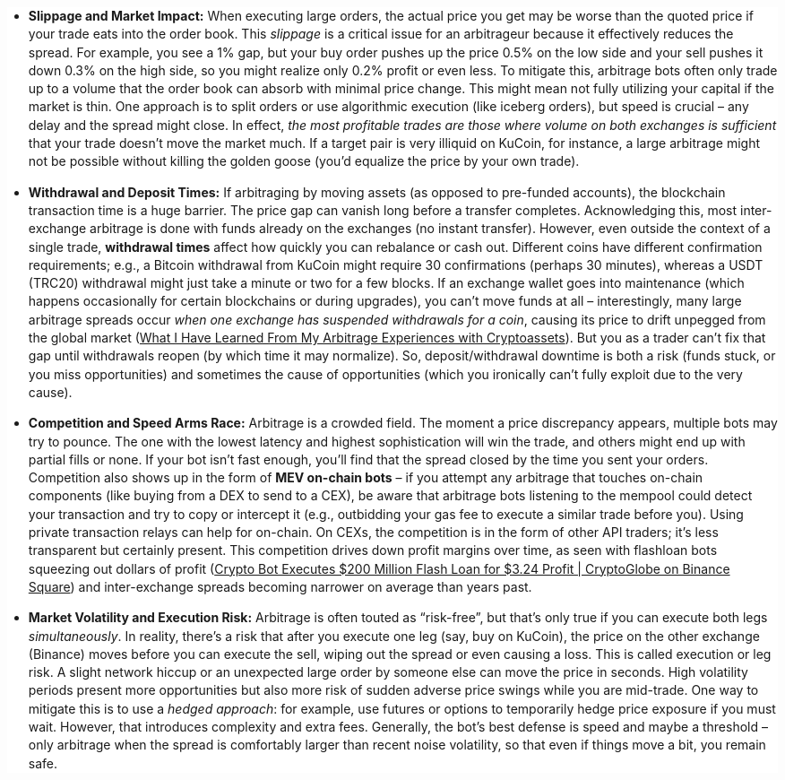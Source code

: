 - **Slippage and Market Impact:** When executing large orders, the actual price you get may be worse than the quoted price if your trade eats into the order book. This *slippage* is a critical issue for an arbitrageur because it effectively reduces the spread. For example, you see a 1% gap, but your buy order pushes up the price 0.5% on the low side and your sell pushes it down 0.3% on the high side, so you might realize only 0.2% profit or even less. To mitigate this, arbitrage bots often only trade up to a volume that the order book can absorb with minimal price change. This might mean not fully utilizing your capital if the market is thin. One approach is to split orders or use algorithmic execution (like iceberg orders), but speed is crucial – any delay and the spread might close. In effect, *the most profitable trades are those where volume on both exchanges is sufficient* that your trade doesn’t move the market much. If a target pair is very illiquid on KuCoin, for instance, a large arbitrage might not be possible without killing the golden goose (you’d equalize the price by your own trade).

- **Withdrawal and Deposit Times:** If arbitraging by moving assets (as opposed to pre-funded accounts), the blockchain transaction time is a huge barrier. The price gap can vanish long before a transfer completes. Acknowledging this, most inter-exchange arbitrage is done with funds already on the exchanges (no instant transfer). However, even outside the context of a single trade, **withdrawal times** affect how quickly you can rebalance or cash out. Different coins have different confirmation requirements; e.g., a Bitcoin withdrawal from KuCoin might require 30 confirmations (perhaps 30 minutes), whereas a USDT (TRC20) withdrawal might just take a minute or two for a few blocks. If an exchange wallet goes into maintenance (which happens occasionally for certain blockchains or during upgrades), you can’t move funds at all – interestingly, many large arbitrage spreads occur *when one exchange has suspended withdrawals for a coin*, causing its price to drift unpegged from the global market ([What I Have Learned From My Arbitrage Experiences with Cryptoassets](https://www.coinfabrik.com/blog/what-i-have-learned-from-my-arbitrage-experiences-with-cryptoassets/#:~:text=,makes%20deposits%20and%20withdrawals%20impossible)). But you as a trader can’t fix that gap until withdrawals reopen (by which time it may normalize). So, deposit/withdrawal downtime is both a risk (funds stuck, or you miss opportunities) and sometimes the cause of opportunities (which you ironically can’t fully exploit due to the very cause).

- **Competition and Speed Arms Race:** Arbitrage is a crowded field. The moment a price discrepancy appears, multiple bots may try to pounce. The one with the lowest latency and highest sophistication will win the trade, and others might end up with partial fills or none. If your bot isn’t fast enough, you’ll find that the spread closed by the time you sent your orders. Competition also shows up in the form of **MEV on-chain bots** – if you attempt any arbitrage that touches on-chain components (like buying from a DEX to send to a CEX), be aware that arbitrage bots listening to the mempool could detect your transaction and try to copy or intercept it (e.g., outbidding your gas fee to execute a similar trade before you). Using private transaction relays can help for on-chain. On CEXs, the competition is in the form of other API traders; it’s less transparent but certainly present. This competition drives down profit margins over time, as seen with flashloan bots squeezing out dollars of profit ([Crypto Bot Executes $200 Million Flash Loan for $3.24 Profit | CryptoGlobe on Binance Square](https://www.binance.com/en-IN/square/post/644575#:~:text=The%20WETH%20was%20then%20utilized,a%20single%20block%20of%20transactions)) and inter-exchange spreads becoming narrower on average than years past.

- **Market Volatility and Execution Risk:** Arbitrage is often touted as “risk-free”, but that’s only true if you can execute both legs *simultaneously*. In reality, there’s a risk that after you execute one leg (say, buy on KuCoin), the price on the other exchange (Binance) moves before you can execute the sell, wiping out the spread or even causing a loss. This is called execution or leg risk. A slight network hiccup or an unexpected large order by someone else can move the price in seconds. High volatility periods present more opportunities but also more risk of sudden adverse price swings while you are mid-trade. One way to mitigate this is to use a *hedged approach*: for example, use futures or options to temporarily hedge price exposure if you must wait. However, that introduces complexity and extra fees. Generally, the bot’s best defense is speed and maybe a threshold – only arbitrage when the spread is comfortably larger than recent noise volatility, so that even if things move a bit, you remain safe.
